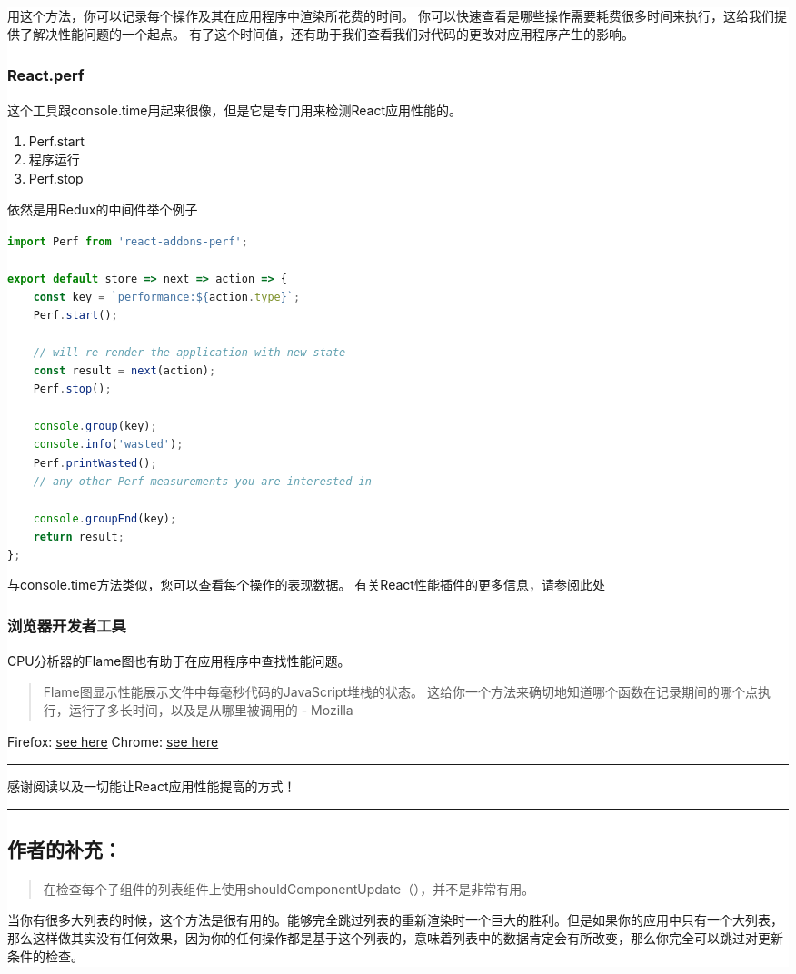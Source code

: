 用这个方法，你可以记录每个操作及其在应用程序中渲染所花费的时间。 你可以快速查看是哪些操作需要耗费很多时间来执行，这给我们提供了解决性能问题的一个起点。 有了这个时间值，还有助于我们查看我们对代码的更改对应用程序产生的影响。
### React.perf

这个工具跟console.time用起来很像，但是它是专门用来检测React应用性能的。
1. Perf.start
2. 程序运行
3. Perf.stop

依然是用Redux的中间件举个例子

``` JavaScript
import Perf from 'react-addons-perf';

export default store => next => action => {
    const key = `performance:${action.type}`;
    Perf.start();

    // will re-render the application with new state
    const result = next(action);
    Perf.stop();

    console.group(key);
    console.info('wasted');
    Perf.printWasted();
    // any other Perf measurements you are interested in

    console.groupEnd(key);
    return result;
};
```

与console.time方法类似，您可以查看每个操作的表现数据。 有关React性能插件的更多信息，请参阅[此处](https://facebook.github.io/react/docs/perf.html)
### 浏览器开发者工具

CPU分析器的Flame图也有助于在应用程序中查找性能问题。

> Flame图显示性能展示文件中每毫秒代码的JavaScript堆栈的状态。 这给你一个方法来确切地知道哪个函数在记录期间的哪个点执行，运行了多长时间，以及是从哪里被调用的 - Mozilla

Firefox: [see here](https://developer.mozilla.org/en-US/docs/Tools/Performance/Flame_Chart)
Chrome: [see here](https://addyosmani.com/blog/devtools-flame-charts/)

---

感谢阅读以及一切能让React应用性能提高的方式！

---
## 作者的补充：

> 在检查每个子组件的列表组件上使用shouldComponentUpdate（），并不是非常有用。

当你有很多大列表的时候，这个方法是很有用的。能够完全跳过列表的重新渲染时一个巨大的胜利。但是如果你的应用中只有一个大列表，那么这样做其实没有任何效果，因为你的任何操作都是基于这个列表的，意味着列表中的数据肯定会有所改变，那么你完全可以跳过对更新条件的检查。

